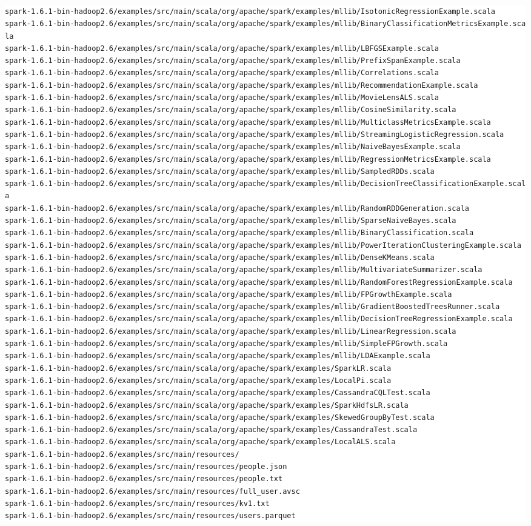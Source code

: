 	spark-1.6.1-bin-hadoop2.6/examples/src/main/scala/org/apache/spark/examples/mllib/IsotonicRegressionExample.scala
	spark-1.6.1-bin-hadoop2.6/examples/src/main/scala/org/apache/spark/examples/mllib/BinaryClassificationMetricsExample.scala
	spark-1.6.1-bin-hadoop2.6/examples/src/main/scala/org/apache/spark/examples/mllib/LBFGSExample.scala
	spark-1.6.1-bin-hadoop2.6/examples/src/main/scala/org/apache/spark/examples/mllib/PrefixSpanExample.scala
	spark-1.6.1-bin-hadoop2.6/examples/src/main/scala/org/apache/spark/examples/mllib/Correlations.scala
	spark-1.6.1-bin-hadoop2.6/examples/src/main/scala/org/apache/spark/examples/mllib/RecommendationExample.scala
	spark-1.6.1-bin-hadoop2.6/examples/src/main/scala/org/apache/spark/examples/mllib/MovieLensALS.scala
	spark-1.6.1-bin-hadoop2.6/examples/src/main/scala/org/apache/spark/examples/mllib/CosineSimilarity.scala
	spark-1.6.1-bin-hadoop2.6/examples/src/main/scala/org/apache/spark/examples/mllib/MulticlassMetricsExample.scala
	spark-1.6.1-bin-hadoop2.6/examples/src/main/scala/org/apache/spark/examples/mllib/StreamingLogisticRegression.scala
	spark-1.6.1-bin-hadoop2.6/examples/src/main/scala/org/apache/spark/examples/mllib/NaiveBayesExample.scala
	spark-1.6.1-bin-hadoop2.6/examples/src/main/scala/org/apache/spark/examples/mllib/RegressionMetricsExample.scala
	spark-1.6.1-bin-hadoop2.6/examples/src/main/scala/org/apache/spark/examples/mllib/SampledRDDs.scala
	spark-1.6.1-bin-hadoop2.6/examples/src/main/scala/org/apache/spark/examples/mllib/DecisionTreeClassificationExample.scala
	spark-1.6.1-bin-hadoop2.6/examples/src/main/scala/org/apache/spark/examples/mllib/RandomRDDGeneration.scala
	spark-1.6.1-bin-hadoop2.6/examples/src/main/scala/org/apache/spark/examples/mllib/SparseNaiveBayes.scala
	spark-1.6.1-bin-hadoop2.6/examples/src/main/scala/org/apache/spark/examples/mllib/BinaryClassification.scala
	spark-1.6.1-bin-hadoop2.6/examples/src/main/scala/org/apache/spark/examples/mllib/PowerIterationClusteringExample.scala
	spark-1.6.1-bin-hadoop2.6/examples/src/main/scala/org/apache/spark/examples/mllib/DenseKMeans.scala
	spark-1.6.1-bin-hadoop2.6/examples/src/main/scala/org/apache/spark/examples/mllib/MultivariateSummarizer.scala
	spark-1.6.1-bin-hadoop2.6/examples/src/main/scala/org/apache/spark/examples/mllib/RandomForestRegressionExample.scala
	spark-1.6.1-bin-hadoop2.6/examples/src/main/scala/org/apache/spark/examples/mllib/FPGrowthExample.scala
	spark-1.6.1-bin-hadoop2.6/examples/src/main/scala/org/apache/spark/examples/mllib/GradientBoostedTreesRunner.scala
	spark-1.6.1-bin-hadoop2.6/examples/src/main/scala/org/apache/spark/examples/mllib/DecisionTreeRegressionExample.scala
	spark-1.6.1-bin-hadoop2.6/examples/src/main/scala/org/apache/spark/examples/mllib/LinearRegression.scala
	spark-1.6.1-bin-hadoop2.6/examples/src/main/scala/org/apache/spark/examples/mllib/SimpleFPGrowth.scala
	spark-1.6.1-bin-hadoop2.6/examples/src/main/scala/org/apache/spark/examples/mllib/LDAExample.scala
	spark-1.6.1-bin-hadoop2.6/examples/src/main/scala/org/apache/spark/examples/SparkLR.scala
	spark-1.6.1-bin-hadoop2.6/examples/src/main/scala/org/apache/spark/examples/LocalPi.scala
	spark-1.6.1-bin-hadoop2.6/examples/src/main/scala/org/apache/spark/examples/CassandraCQLTest.scala
	spark-1.6.1-bin-hadoop2.6/examples/src/main/scala/org/apache/spark/examples/SparkHdfsLR.scala
	spark-1.6.1-bin-hadoop2.6/examples/src/main/scala/org/apache/spark/examples/SkewedGroupByTest.scala
	spark-1.6.1-bin-hadoop2.6/examples/src/main/scala/org/apache/spark/examples/CassandraTest.scala
	spark-1.6.1-bin-hadoop2.6/examples/src/main/scala/org/apache/spark/examples/LocalALS.scala
	spark-1.6.1-bin-hadoop2.6/examples/src/main/resources/
	spark-1.6.1-bin-hadoop2.6/examples/src/main/resources/people.json
	spark-1.6.1-bin-hadoop2.6/examples/src/main/resources/people.txt
	spark-1.6.1-bin-hadoop2.6/examples/src/main/resources/full_user.avsc
	spark-1.6.1-bin-hadoop2.6/examples/src/main/resources/kv1.txt
	spark-1.6.1-bin-hadoop2.6/examples/src/main/resources/users.parquet